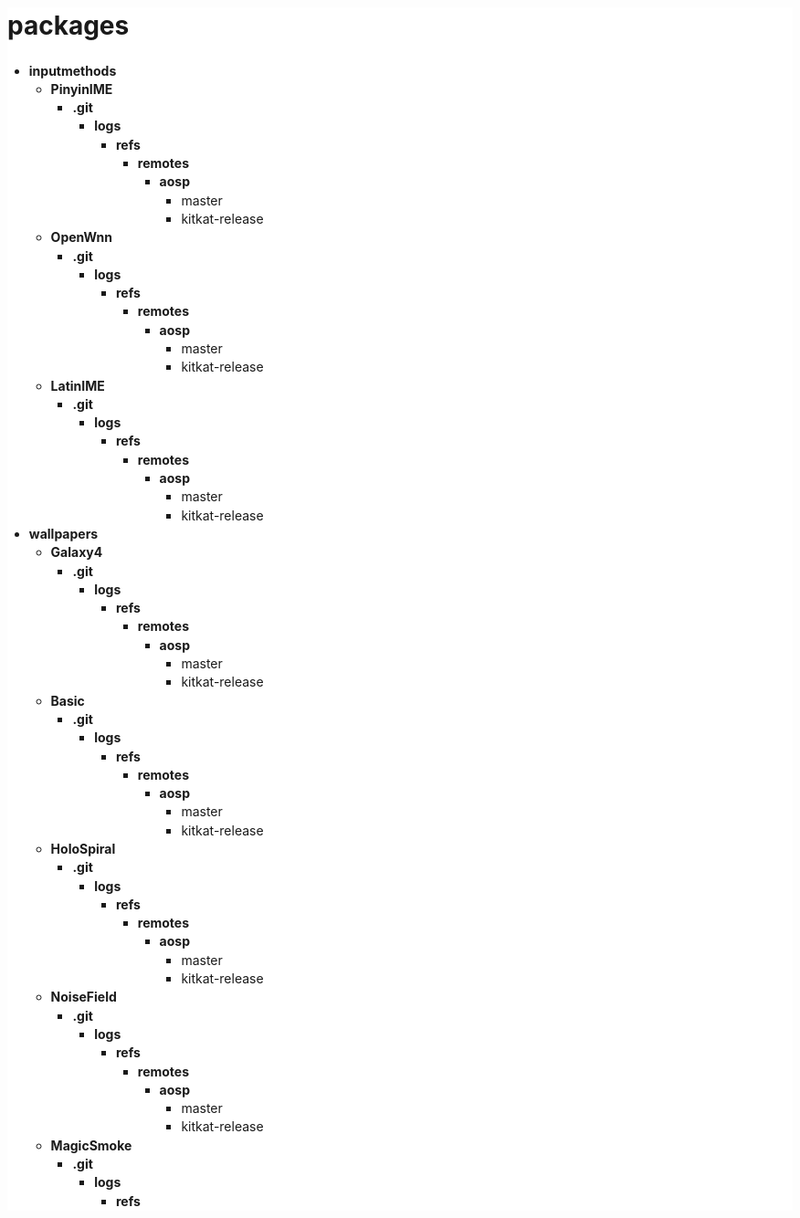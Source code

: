 packages
======
* **inputmethods**
  * **PinyinIME**
    * **.git**
      * **logs**
        * **refs**
          * **remotes**
            * **aosp**
              * master
              * kitkat-release
  * **OpenWnn**
    * **.git**
      * **logs**
        * **refs**
          * **remotes**
            * **aosp**
              * master
              * kitkat-release
  * **LatinIME**
    * **.git**
      * **logs**
        * **refs**
          * **remotes**
            * **aosp**
              * master
              * kitkat-release
* **wallpapers**
  * **Galaxy4**
    * **.git**
      * **logs**
        * **refs**
          * **remotes**
            * **aosp**
              * master
              * kitkat-release
  * **Basic**
    * **.git**
      * **logs**
        * **refs**
          * **remotes**
            * **aosp**
              * master
              * kitkat-release
  * **HoloSpiral**
    * **.git**
      * **logs**
        * **refs**
          * **remotes**
            * **aosp**
              * master
              * kitkat-release
  * **NoiseField**
    * **.git**
      * **logs**
        * **refs**
          * **remotes**
            * **aosp**
              * master
              * kitkat-release
  * **MagicSmoke**
    * **.git**
      * **logs**
        * **refs**